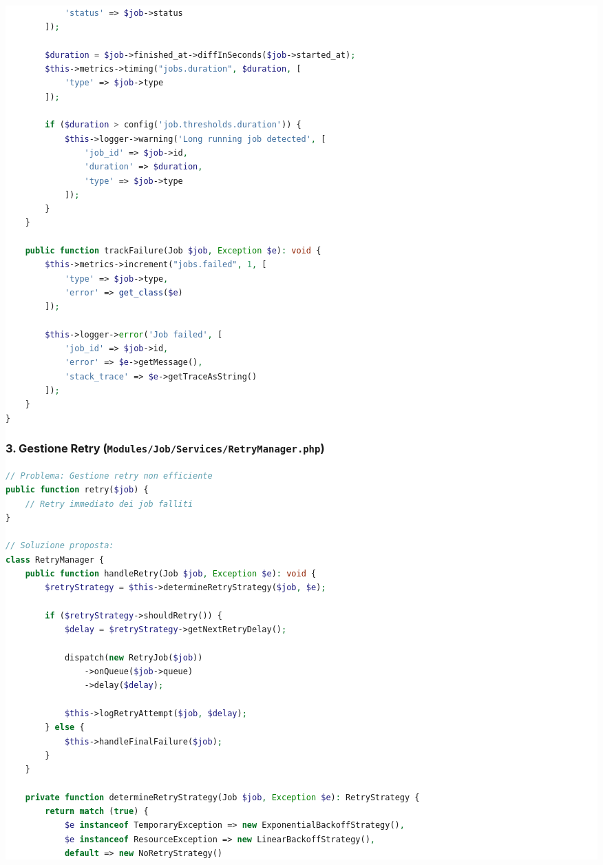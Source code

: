 ```php
            'status' => $job->status
        ]);
        
        $duration = $job->finished_at->diffInSeconds($job->started_at);
        $this->metrics->timing("jobs.duration", $duration, [
            'type' => $job->type
        ]);
        
        if ($duration > config('job.thresholds.duration')) {
            $this->logger->warning('Long running job detected', [
                'job_id' => $job->id,
                'duration' => $duration,
                'type' => $job->type
            ]);
        }
    }
    
    public function trackFailure(Job $job, Exception $e): void {
        $this->metrics->increment("jobs.failed", 1, [
            'type' => $job->type,
            'error' => get_class($e)
        ]);
        
        $this->logger->error('Job failed', [
            'job_id' => $job->id,
            'error' => $e->getMessage(),
            'stack_trace' => $e->getTraceAsString()
        ]);
    }
}
```

### 3. Gestione Retry (`Modules/Job/Services/RetryManager.php`)
```php
// Problema: Gestione retry non efficiente
public function retry($job) {
    // Retry immediato dei job falliti
}

// Soluzione proposta:
class RetryManager {
    public function handleRetry(Job $job, Exception $e): void {
        $retryStrategy = $this->determineRetryStrategy($job, $e);
        
        if ($retryStrategy->shouldRetry()) {
            $delay = $retryStrategy->getNextRetryDelay();
            
            dispatch(new RetryJob($job))
                ->onQueue($job->queue)
                ->delay($delay);
                
            $this->logRetryAttempt($job, $delay);
        } else {
            $this->handleFinalFailure($job);
        }
    }
    
    private function determineRetryStrategy(Job $job, Exception $e): RetryStrategy {
        return match (true) {
            $e instanceof TemporaryException => new ExponentialBackoffStrategy(),
            $e instanceof ResourceException => new LinearBackoffStrategy(),
            default => new NoRetryStrategy()
```